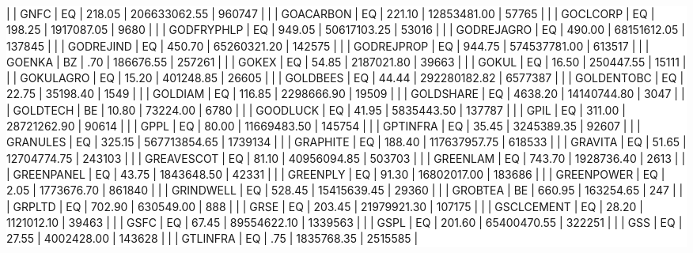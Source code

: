 |  | GNFC | EQ | 218.05 | 206633062.55 | 960747 |
|  | GOACARBON | EQ | 221.10 | 12853481.00 | 57765 |
|  | GOCLCORP | EQ | 198.25 | 1917087.05 | 9680 |
|  | GODFRYPHLP | EQ | 949.05 | 50617103.25 | 53016 |
|  | GODREJAGRO | EQ | 490.00 | 68151612.05 | 137845 |
|  | GODREJIND | EQ | 450.70 | 65260321.20 | 142575 |
|  | GODREJPROP | EQ | 944.75 | 574537781.00 | 613517 |
|  | GOENKA | BZ | .70 | 186676.55 | 257261 |
|  | GOKEX | EQ | 54.85 | 2187021.80 | 39663 |
|  | GOKUL | EQ | 16.50 | 250447.55 | 15111 |
|  | GOKULAGRO | EQ | 15.20 | 401248.85 | 26605 |
|  | GOLDBEES | EQ | 44.44 | 292280182.82 | 6577387 |
|  | GOLDENTOBC | EQ | 22.75 | 35198.40 | 1549 |
|  | GOLDIAM | EQ | 116.85 | 2298666.90 | 19509 |
|  | GOLDSHARE | EQ | 4638.20 | 14140744.80 | 3047 |
|  | GOLDTECH | BE | 10.80 | 73224.00 | 6780 |
|  | GOODLUCK | EQ | 41.95 | 5835443.50 | 137787 |
|  | GPIL | EQ | 311.00 | 28721262.90 | 90614 |
|  | GPPL | EQ | 80.00 | 11669483.50 | 145754 |
|  | GPTINFRA | EQ | 35.45 | 3245389.35 | 92607 |
|  | GRANULES | EQ | 325.15 | 567713854.65 | 1739134 |
|  | GRAPHITE | EQ | 188.40 | 117637957.75 | 618533 |
|  | GRAVITA | EQ | 51.65 | 12704774.75 | 243103 |
|  | GREAVESCOT | EQ | 81.10 | 40956094.85 | 503703 |
|  | GREENLAM | EQ | 743.70 | 1928736.40 | 2613 |
|  | GREENPANEL | EQ | 43.75 | 1843648.50 | 42331 |
|  | GREENPLY | EQ | 91.30 | 16802017.00 | 183686 |
|  | GREENPOWER | EQ | 2.05 | 1773676.70 | 861840 |
|  | GRINDWELL | EQ | 528.45 | 15415639.45 | 29360 |
|  | GROBTEA | BE | 660.95 | 163254.65 | 247 |
|  | GRPLTD | EQ | 702.90 | 630549.00 | 888 |
|  | GRSE | EQ | 203.45 | 21979921.30 | 107175 |
|  | GSCLCEMENT | EQ | 28.20 | 1121012.10 | 39463 |
|  | GSFC | EQ | 67.45 | 89554622.10 | 1339563 |
|  | GSPL | EQ | 201.60 | 65400470.55 | 322251 |
|  | GSS | EQ | 27.55 | 4002428.00 | 143628 |
|  | GTLINFRA | EQ | .75 | 1835768.35 | 2515585 |